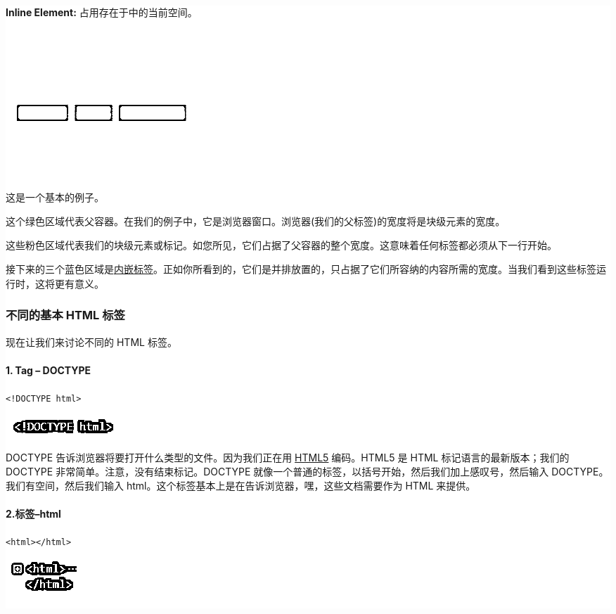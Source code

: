 **Inline Element:** 占用存在于中的当前空间。

![Inline Element](img/b150c93184ab90ca6499f497b4ebf6b3.png)



这是一个基本的例子。

这个绿色区域代表父容器。在我们的例子中，它是浏览器窗口。浏览器(我们的父标签)的宽度将是块级元素的宽度。

这些粉色区域代表我们的块级元素或标记。如您所见，它们占据了父容器的整个宽度。这意味着任何标签都必须从下一行开始。

接下来的三个蓝色区域是[内嵌标签](https://www.educba.com/inline-tags-in-html/)。正如你所看到的，它们是并排放置的，只占据了它们所容纳的内容所需的宽度。当我们看到这些标签运行时，这将更有意义。

### 不同的基本 HTML 标签

现在让我们来讨论不同的 HTML 标签。

#### 1\. Tag – DOCTYPE

```
<!DOCTYPE html>
```

![Tag – DOCTYPE](img/86682666b7d5226a65bc66adff2cdcb5.png)



DOCTYPE 告诉浏览器将要打开什么类型的文件。因为我们正在用 [HTML5](https://www.educba.com/what-is-html5/) 编码。HTML5 是 HTML 标记语言的最新版本；我们的 DOCTYPE 非常简单。注意，没有结束标记。DOCTYPE 就像一个普通的标签，以括号开始，然后我们加上感叹号，然后输入 DOCTYPE。我们有空间，然后我们输入 html。这个标签基本上是在告诉浏览器，嘿，这些文档需要作为 HTML 来提供。

#### 2.标签–html

```
<html></html>
```

![Tag – html](img/67296afa8e2d02f3c9b77294715c7d23.png)

